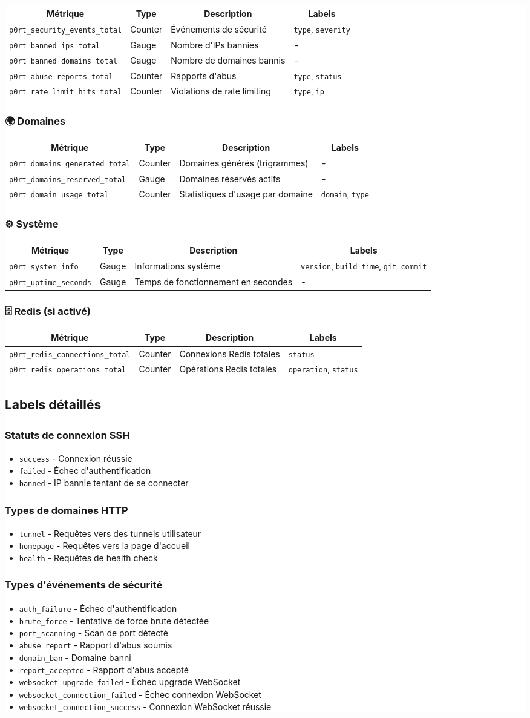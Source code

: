 | Métrique | Type | Description | Labels |
|----------|------|-------------|--------|
| `p0rt_security_events_total` | Counter | Événements de sécurité | `type`, `severity` |
| `p0rt_banned_ips_total` | Gauge | Nombre d'IPs bannies | - |
| `p0rt_banned_domains_total` | Gauge | Nombre de domaines bannis | - |
| `p0rt_abuse_reports_total` | Counter | Rapports d'abus | `type`, `status` |
| `p0rt_rate_limit_hits_total` | Counter | Violations de rate limiting | `type`, `ip` |

### 🌍 Domaines

| Métrique | Type | Description | Labels |
|----------|------|-------------|--------|
| `p0rt_domains_generated_total` | Counter | Domaines générés (trigrammes) | - |
| `p0rt_domains_reserved_total` | Gauge | Domaines réservés actifs | - |
| `p0rt_domain_usage_total` | Counter | Statistiques d'usage par domaine | `domain`, `type` |

### ⚙️ Système

| Métrique | Type | Description | Labels |
|----------|------|-------------|--------|
| `p0rt_system_info` | Gauge | Informations système | `version`, `build_time`, `git_commit` |
| `p0rt_uptime_seconds` | Gauge | Temps de fonctionnement en secondes | - |

### 🗄️ Redis (si activé)

| Métrique | Type | Description | Labels |
|----------|------|-------------|--------|
| `p0rt_redis_connections_total` | Counter | Connexions Redis totales | `status` |
| `p0rt_redis_operations_total` | Counter | Opérations Redis totales | `operation`, `status` |

## Labels détaillés

### Statuts de connexion SSH
- `success` - Connexion réussie
- `failed` - Échec d'authentification 
- `banned` - IP bannie tentant de se connecter

### Types de domaines HTTP
- `tunnel` - Requêtes vers des tunnels utilisateur
- `homepage` - Requêtes vers la page d'accueil
- `health` - Requêtes de health check

### Types d'événements de sécurité
- `auth_failure` - Échec d'authentification
- `brute_force` - Tentative de force brute détectée
- `port_scanning` - Scan de port détecté
- `abuse_report` - Rapport d'abus soumis
- `domain_ban` - Domaine banni
- `report_accepted` - Rapport d'abus accepté
- `websocket_upgrade_failed` - Échec upgrade WebSocket
- `websocket_connection_failed` - Échec connexion WebSocket
- `websocket_connection_success` - Connexion WebSocket réussie
